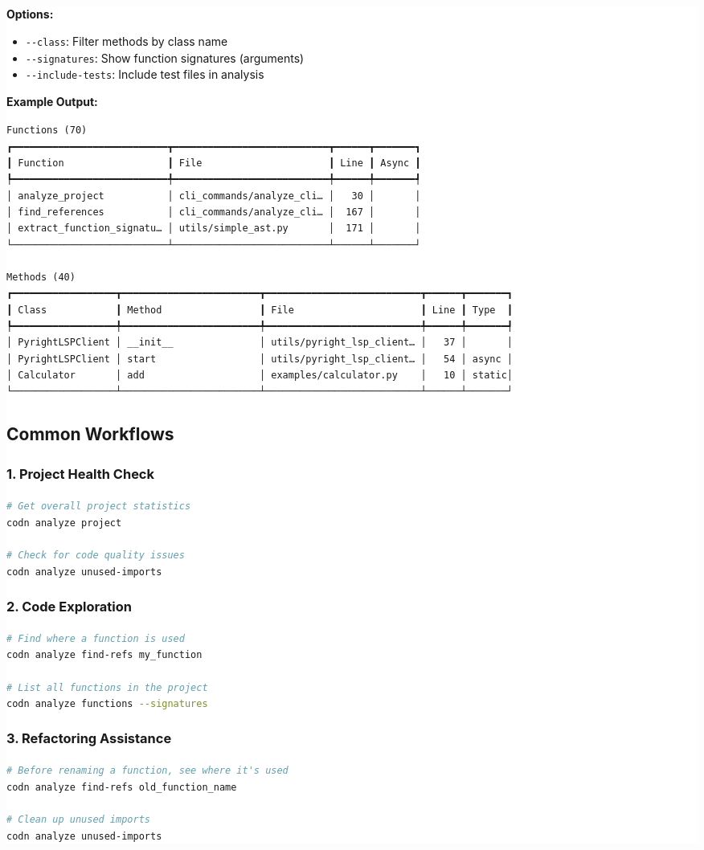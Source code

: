 **Options:**
- `--class`: Filter methods by class name
- `--signatures`: Show function signatures (arguments)
- `--include-tests`: Include test files in analysis

**Example Output:**
```
Functions (70)
┏━━━━━━━━━━━━━━━━━━━━━━━━━━━┳━━━━━━━━━━━━━━━━━━━━━━━━━━━┳━━━━━━┳━━━━━━━┓
┃ Function                  ┃ File                      ┃ Line ┃ Async ┃
┡━━━━━━━━━━━━━━━━━━━━━━━━━━━╇━━━━━━━━━━━━━━━━━━━━━━━━━━━╇━━━━━━╇━━━━━━━┩
│ analyze_project           │ cli_commands/analyze_cli… │   30 │       │
│ find_references           │ cli_commands/analyze_cli… │  167 │       │
│ extract_function_signatu… │ utils/simple_ast.py       │  171 │       │
└───────────────────────────┴───────────────────────────┴──────┴───────┘

Methods (40)
┏━━━━━━━━━━━━━━━━━━┳━━━━━━━━━━━━━━━━━━━━━━━━┳━━━━━━━━━━━━━━━━━━━━━━━━━━━┳━━━━━━┳━━━━━━━┓
┃ Class            ┃ Method                 ┃ File                      ┃ Line ┃ Type  ┃
┡━━━━━━━━━━━━━━━━━━╇━━━━━━━━━━━━━━━━━━━━━━━━╇━━━━━━━━━━━━━━━━━━━━━━━━━━━╇━━━━━━╇━━━━━━━┩
│ PyrightLSPClient │ __init__               │ utils/pyright_lsp_client… │   37 │       │
│ PyrightLSPClient │ start                  │ utils/pyright_lsp_client… │   54 │ async │
│ Calculator       │ add                    │ examples/calculator.py    │   10 │ static│
└──────────────────┴────────────────────────┴───────────────────────────┴──────┴───────┘
```

## Common Workflows

### 1. Project Health Check

```bash
# Get overall project statistics
codn analyze project

# Check for code quality issues
codn analyze unused-imports
```

### 2. Code Exploration

```bash
# Find where a function is used
codn analyze find-refs my_function

# List all functions in the project
codn analyze functions --signatures
```

### 3. Refactoring Assistance

```bash
# Before renaming a function, see where it's used
codn analyze find-refs old_function_name

# Clean up unused imports
codn analyze unused-imports
```
